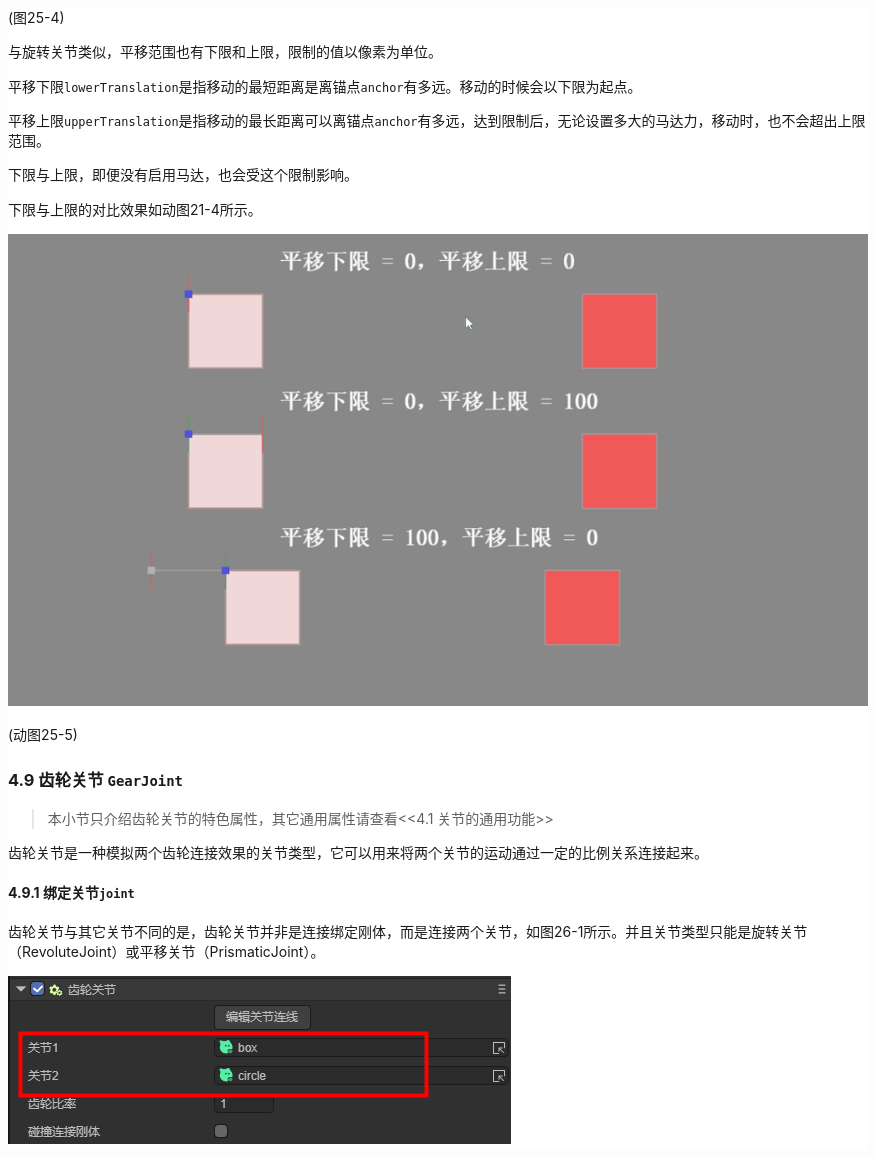 (图25-4)

与旋转关节类似，平移范围也有下限和上限，限制的值以像素为单位。

平移下限`lowerTranslation`是指移动的最短距离是离锚点`anchor`有多远。移动的时候会以下限为起点。

平移上限`upperTranslation`是指移动的最长距离可以离锚点`anchor`有多远，达到限制后，无论设置多大的马达力，移动时，也不会超出上限范围。

下限与上限，即便没有启用马达，也会受这个限制影响。

下限与上限的对比效果如动图21-4所示。

![不设置关节时，通过鼠标关节的拖动，来理解下限与上限的范围](img/25-5.gif) 

(动图25-5)

### 4.9 齿轮关节 `GearJoint`

> 本小节只介绍齿轮关节的特色属性，其它通用属性请查看<<4.1 关节的通用功能>>

齿轮关节是一种模拟两个齿轮连接效果的关节类型，它可以用来将两个关节的运动通过一定的比例关系连接起来。

#### 4.9.1 绑定关节`joint`

齿轮关节与其它关节不同的是，齿轮关节并非是连接绑定刚体，而是连接两个关节，如图26-1所示。并且关节类型只能是旋转关节（RevoluteJoint）或平移关节（PrismaticJoint）。

![](img/26-1.png) 
